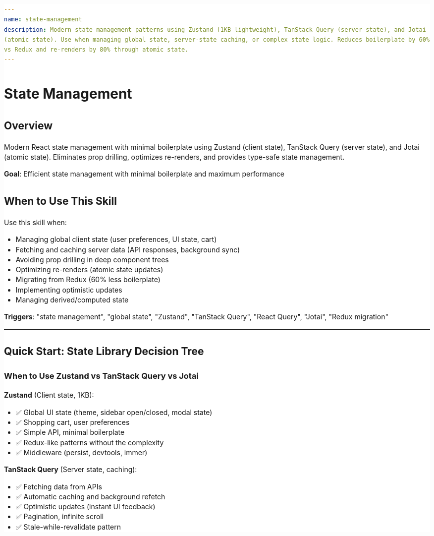 ```yaml
---
name: state-management
description: Modern state management patterns using Zustand (1KB lightweight), TanStack Query (server state), and Jotai (atomic state). Use when managing global state, server-state caching, or complex state logic. Reduces boilerplate by 60% vs Redux and re-renders by 80% through atomic state.
---
```


# State Management

## Overview

Modern React state management with minimal boilerplate using Zustand (client state), TanStack Query (server state), and Jotai (atomic state). Eliminates prop drilling, optimizes re-renders, and provides type-safe state management.

**Goal**: Efficient state management with minimal boilerplate and maximum performance

## When to Use This Skill

Use this skill when:
- Managing global client state (user preferences, UI state, cart)
- Fetching and caching server data (API responses, background sync)
- Avoiding prop drilling in deep component trees
- Optimizing re-renders (atomic state updates)
- Migrating from Redux (60% less boilerplate)
- Implementing optimistic updates
- Managing derived/computed state

**Triggers**: "state management", "global state", "Zustand", "TanStack Query", "React Query", "Jotai", "Redux migration"

---

## Quick Start: State Library Decision Tree

### When to Use Zustand vs TanStack Query vs Jotai

**Zustand** (Client state, 1KB):
- ✅ Global UI state (theme, sidebar open/closed, modal state)
- ✅ Shopping cart, user preferences
- ✅ Simple API, minimal boilerplate
- ✅ Redux-like patterns without the complexity
- ✅ Middleware (persist, devtools, immer)

**TanStack Query** (Server state, caching):
- ✅ Fetching data from APIs
- ✅ Automatic caching and background refetch
- ✅ Optimistic updates (instant UI feedback)
- ✅ Pagination, infinite scroll
- ✅ Stale-while-revalidate pattern
